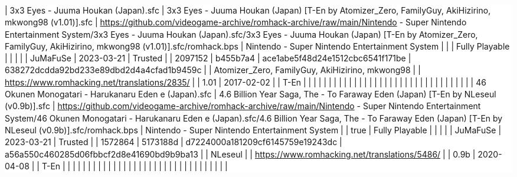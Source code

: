 | 3x3 Eyes - Juuma Houkan (Japan).sfc                                                            | 3x3 Eyes - Juuma Houkan (Japan) [T-En by Atomizer_Zero, FamilyGuy, AkiHizirino, mkwong98 (v1.01)].sfc                                                                                                                                                  | https://github.com/videogame-archive/romhack-archive/raw/main/Nintendo - Super Nintendo Entertainment System/3x3 Eyes - Juuma Houkan (Japan).sfc/3x3 Eyes - Juuma Houkan (Japan) [T-En by Atomizer_Zero, FamilyGuy, AkiHizirino, mkwong98 (v1.01)].sfc/romhack.bps                                                                                                                                                            | Nintendo - Super Nintendo Entertainment System |                     |                      | Fully Playable |           |               |                      |                  | JuMaFuSe         | 2023-03-21         | Trusted    |           | 2097152  | b455b7a4  | ace1abe5f48d24e1512cbc6541f171be | 638272dcdda92bd233e89dbd2d4a4cfad1b9459c |        | Atomizer_Zero, FamilyGuy, AkiHizirino, mkwong98                                                                                                                |                                                                                                                                | https://www.romhacking.net/translations/2835/            |                                                                                                                       | 1.01             | 2017-02-02       |                                   | T-En                    |            |                                                                                                                     |                       |                                               |                                |                 |                      |                 |                |            |                                              |                       |                                               |                    |                 |                      |                 |                |            |                 |                       |             |                    |                 |                      |                 |                |            |                 |                       |             |                    |
| 46 Okunen Monogatari - Harukanaru Eden e (Japan).sfc                                           | 4.6 Billion Year Saga, The - To Faraway Eden (Japan) [T-En by NLeseul (v0.9b)].sfc                                                                                                                                                                     | https://github.com/videogame-archive/romhack-archive/raw/main/Nintendo - Super Nintendo Entertainment System/46 Okunen Monogatari - Harukanaru Eden e (Japan).sfc/4.6 Billion Year Saga, The - To Faraway Eden (Japan) [T-En by NLeseul (v0.9b)].sfc/romhack.bps                                                                                                                                                              | Nintendo - Super Nintendo Entertainment System |                     | true                 | Fully Playable |           |               |                      |                  | JuMaFuSe         | 2023-03-21         | Trusted    |           | 1572864  | 5173188d  | d7224000a181209cf6145759e19243dc | a56a550c460285d06fbbcf2d8e41690bd9b9ba13 |        | NLeseul                                                                                                                                                        |                                                                                                                                | https://www.romhacking.net/translations/5486/            |                                                                                                                       | 0.9b             | 2020-04-08       |                                   | T-En                    |            |                                                                                                                     |                       |                                               |                                |                 |                      |                 |                |            |                                              |                       |                                               |                    |                 |                      |                 |                |            |                 |                       |             |                    |                 |                      |                 |                |            |                 |                       |             |                    |